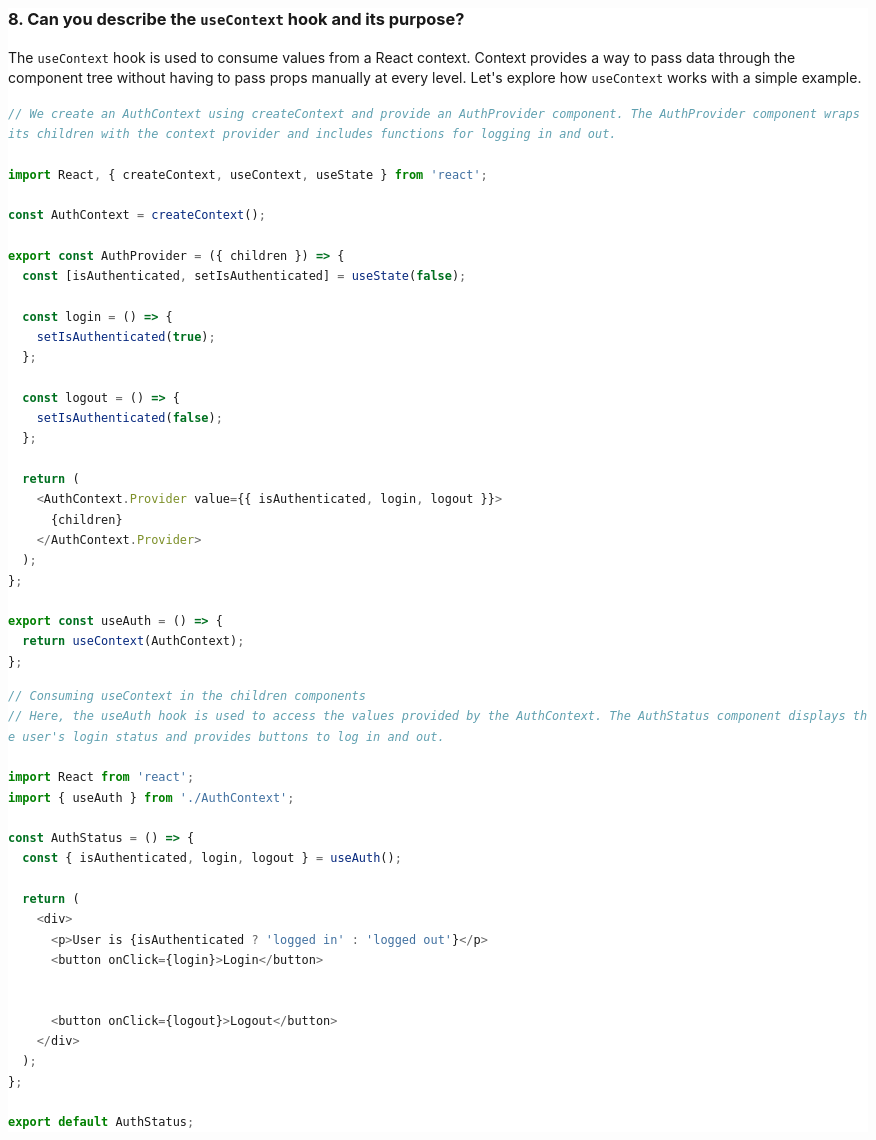 ```js
```

### 8. Can you describe the `useContext` hook and its purpose?
    
The `useContext` hook is used to consume values from a React context. Context provides a way to pass data through the component tree without having to pass props manually at every level. Let's explore how `useContext` works with a simple example.

```js
// We create an AuthContext using createContext and provide an AuthProvider component. The AuthProvider component wraps its children with the context provider and includes functions for logging in and out.

import React, { createContext, useContext, useState } from 'react';

const AuthContext = createContext();

export const AuthProvider = ({ children }) => {
  const [isAuthenticated, setIsAuthenticated] = useState(false);

  const login = () => {
    setIsAuthenticated(true);
  };

  const logout = () => {
    setIsAuthenticated(false);
  };

  return (
    <AuthContext.Provider value={{ isAuthenticated, login, logout }}>
      {children}
    </AuthContext.Provider>
  );
};

export const useAuth = () => {
  return useContext(AuthContext);
};
```

```js
// Consuming useContext in the children components 
// Here, the useAuth hook is used to access the values provided by the AuthContext. The AuthStatus component displays the user's login status and provides buttons to log in and out.

import React from 'react';
import { useAuth } from './AuthContext';

const AuthStatus = () => {
  const { isAuthenticated, login, logout } = useAuth();

  return (
    <div>
      <p>User is {isAuthenticated ? 'logged in' : 'logged out'}</p>
      <button onClick={login}>Login</button>


      <button onClick={logout}>Logout</button>
    </div>
  );
};

export default AuthStatus;
```